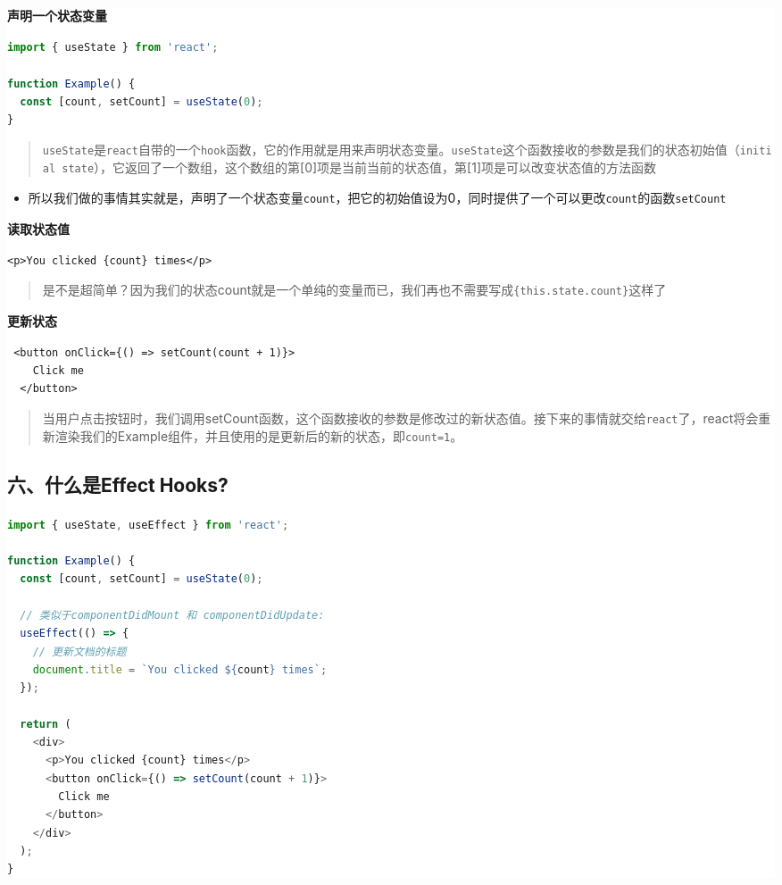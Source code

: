 **声明一个状态变量**

```js
import { useState } from 'react';

function Example() {
  const [count, setCount] = useState(0);
}
```

> `useState`是`react`自带的一个`hook`函数，它的作用就是用来声明状态变量。`useState`这个函数接收的参数是我们的状态初始值（`initial state`），它返回了一个数组，这个数组的第[0]项是当前当前的状态值，第[1]项是可以改变状态值的方法函数

- 所以我们做的事情其实就是，声明了一个状态变量`count`，把它的初始值设为0，同时提供了一个可以更改`count`的函数`setCount`

**读取状态值**

```
<p>You clicked {count} times</p>
```

> 是不是超简单？因为我们的状态count就是一个单纯的变量而已，我们再也不需要写成`{this.state.count}`这样了

**更新状态**

```
 <button onClick={() => setCount(count + 1)}>
    Click me
  </button>
```

> 当用户点击按钮时，我们调用setCount函数，这个函数接收的参数是修改过的新状态值。接下来的事情就交给`react`了，react将会重新渲染我们的Example组件，并且使用的是更新后的新的状态，即`count=1`。

## 六、什么是Effect Hooks?

```js
import { useState, useEffect } from 'react';

function Example() {
  const [count, setCount] = useState(0);

  // 类似于componentDidMount 和 componentDidUpdate:
  useEffect(() => {
    // 更新文档的标题
    document.title = `You clicked ${count} times`;
  });

  return (
    <div>
      <p>You clicked {count} times</p>
      <button onClick={() => setCount(count + 1)}>
        Click me
      </button>
    </div>
  );
}
```

